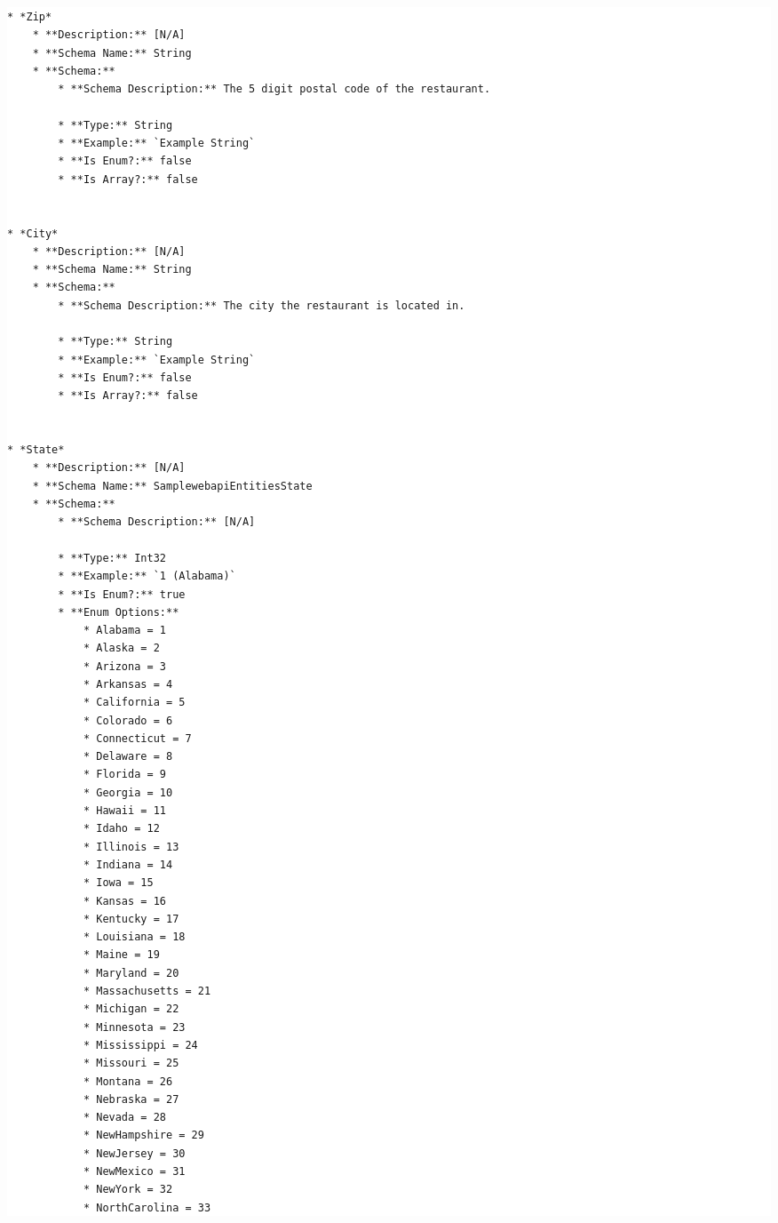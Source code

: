     * *Zip*
        * **Description:** [N/A]
        * **Schema Name:** String
        * **Schema:** 
            * **Schema Description:** The 5 digit postal code of the restaurant.
 
            * **Type:** String
            * **Example:** `Example String`
            * **Is Enum?:** false
            * **Is Array?:** false
        

    * *City*
        * **Description:** [N/A]
        * **Schema Name:** String
        * **Schema:** 
            * **Schema Description:** The city the restaurant is located in.
 
            * **Type:** String
            * **Example:** `Example String`
            * **Is Enum?:** false
            * **Is Array?:** false
        

    * *State*
        * **Description:** [N/A]
        * **Schema Name:** SamplewebapiEntitiesState
        * **Schema:** 
            * **Schema Description:** [N/A]
 
            * **Type:** Int32
            * **Example:** `1 (Alabama)`
            * **Is Enum?:** true
            * **Enum Options:**
                * Alabama = 1
                * Alaska = 2
                * Arizona = 3
                * Arkansas = 4
                * California = 5
                * Colorado = 6
                * Connecticut = 7
                * Delaware = 8
                * Florida = 9
                * Georgia = 10
                * Hawaii = 11
                * Idaho = 12
                * Illinois = 13
                * Indiana = 14
                * Iowa = 15
                * Kansas = 16
                * Kentucky = 17
                * Louisiana = 18
                * Maine = 19
                * Maryland = 20
                * Massachusetts = 21
                * Michigan = 22
                * Minnesota = 23
                * Mississippi = 24
                * Missouri = 25
                * Montana = 26
                * Nebraska = 27
                * Nevada = 28
                * NewHampshire = 29
                * NewJersey = 30
                * NewMexico = 31
                * NewYork = 32
                * NorthCarolina = 33